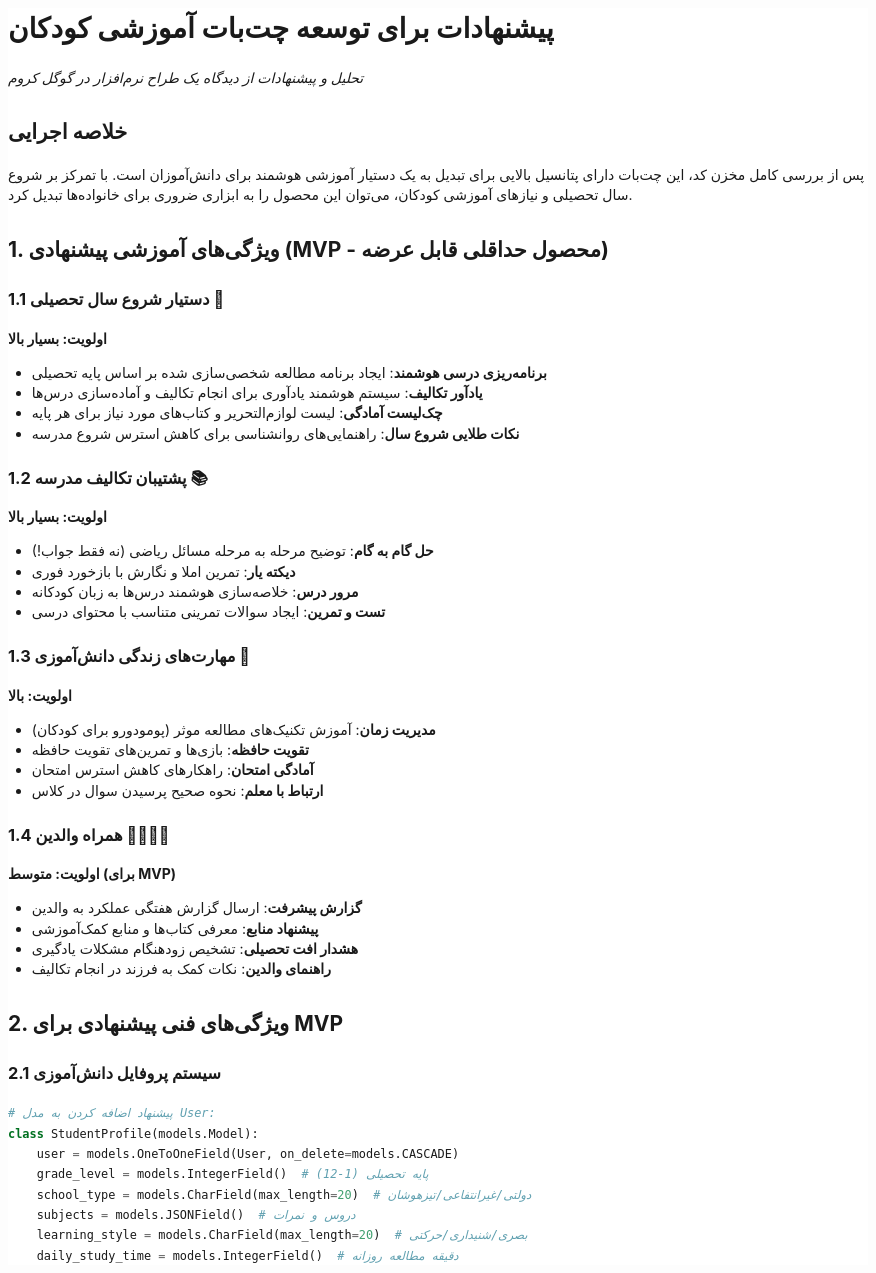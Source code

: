 # پیشنهادات برای توسعه چت‌بات آموزشی کودکان
*تحلیل و پیشنهادات از دیدگاه یک طراح نرم‌افزار در گوگل کروم*

## خلاصه اجرایی
پس از بررسی کامل مخزن کد، این چت‌بات دارای پتانسیل بالایی برای تبدیل به یک دستیار آموزشی هوشمند برای دانش‌آموزان است. با تمرکز بر شروع سال تحصیلی و نیازهای آموزشی کودکان، می‌توان این محصول را به ابزاری ضروری برای خانواده‌ها تبدیل کرد.

## 1. ویژگی‌های آموزشی پیشنهادی (MVP - محصول حداقلی قابل عرضه)

### 1.1 دستیار شروع سال تحصیلی 🎒
**اولویت: بسیار بالا**
- **برنامه‌ریزی درسی هوشمند**: ایجاد برنامه مطالعه شخصی‌سازی شده بر اساس پایه تحصیلی
- **یادآور تکالیف**: سیستم هوشمند یادآوری برای انجام تکالیف و آماده‌سازی درس‌ها
- **چک‌لیست آمادگی**: لیست لوازم‌التحریر و کتاب‌های مورد نیاز برای هر پایه
- **نکات طلایی شروع سال**: راهنمایی‌های روانشناسی برای کاهش استرس شروع مدرسه

### 1.2 پشتیبان تکالیف مدرسه 📚
**اولویت: بسیار بالا**
- **حل گام به گام**: توضیح مرحله به مرحله مسائل ریاضی (نه فقط جواب!)
- **دیکته یار**: تمرین املا و نگارش با بازخورد فوری
- **مرور درس**: خلاصه‌سازی هوشمند درس‌ها به زبان کودکانه
- **تست و تمرین**: ایجاد سوالات تمرینی متناسب با محتوای درسی

### 1.3 مهارت‌های زندگی دانش‌آموزی 🌟
**اولویت: بالا**
- **مدیریت زمان**: آموزش تکنیک‌های مطالعه موثر (پومودورو برای کودکان)
- **تقویت حافظه**: بازی‌ها و تمرین‌های تقویت حافظه
- **آمادگی امتحان**: راهکارهای کاهش استرس امتحان
- **ارتباط با معلم**: نحوه صحیح پرسیدن سوال در کلاس

### 1.4 همراه والدین 👨‍👩‍👧‍👦
**اولویت: متوسط (برای MVP)**
- **گزارش پیشرفت**: ارسال گزارش هفتگی عملکرد به والدین
- **پیشنهاد منابع**: معرفی کتاب‌ها و منابع کمک‌آموزشی
- **هشدار افت تحصیلی**: تشخیص زودهنگام مشکلات یادگیری
- **راهنمای والدین**: نکات کمک به فرزند در انجام تکالیف

## 2. ویژگی‌های فنی پیشنهادی برای MVP

### 2.1 سیستم پروفایل دانش‌آموزی
```python
# پیشنهاد اضافه کردن به مدل User:
class StudentProfile(models.Model):
    user = models.OneToOneField(User, on_delete=models.CASCADE)
    grade_level = models.IntegerField()  # پایه تحصیلی (1-12)
    school_type = models.CharField(max_length=20)  # دولتی/غیرانتفاعی/تیزهوشان
    subjects = models.JSONField()  # دروس و نمرات
    learning_style = models.CharField(max_length=20)  # بصری/شنیداری/حرکتی
    daily_study_time = models.IntegerField()  # دقیقه مطالعه روزانه
```
